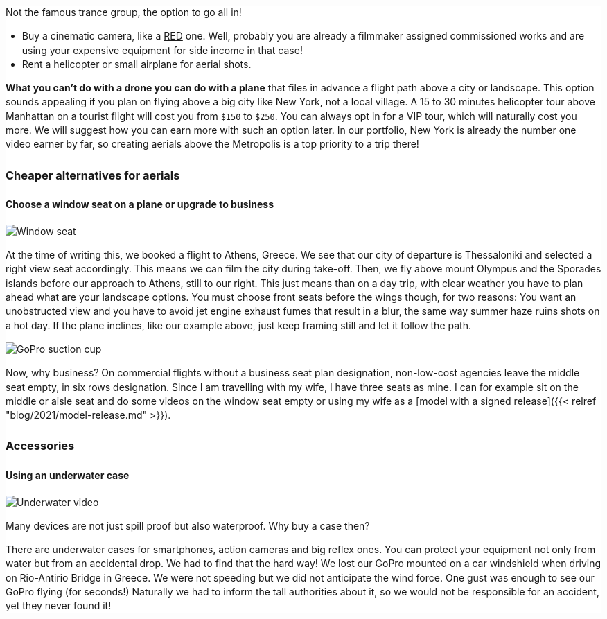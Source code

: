 Not the famous trance group, the option to go all in!

- Buy a cinematic camera, like a [RED](https://www.red.com/) one. Well, probably you are already a filmmaker assigned commissioned works and are using your expensive equipment for side income in that case!
- Rent a helicopter or small airplane for aerial shots.

**What you can’t do with a drone you can do with a plane** that files in advance a flight path above a city or landscape. This option sounds appealing if you plan on flying above a big city like New York, not a local village. A 15 to 30 minutes helicopter tour above Manhattan on a tourist flight will cost you from `$150` to `$250`. You can always opt in for a VIP tour, which will naturally cost you more. We will suggest how you can earn more with such an option later. In our portfolio, New York is already the number one video earner by far, so creating aerials above the Metropolis is a top priority to a trip there!

### Cheaper alternatives for aerials

#### Choose a window seat on a plane or upgrade to business

![Window seat](/images/posts/2022/microstock-video/window-seat.jpg "Inclining plane might offer interesting frames")

At the time of writing this, we booked a flight to Athens, Greece. We see that our city of departure is Thessaloniki and selected a right view seat accordingly. This means we can film the city during take-off. Then, we fly above mount Olympus and the Sporades islands before our approach to Athens, still to our right. This just means than on a day trip, with clear weather you have to plan ahead what are your landscape options. You must choose front seats before the wings though, for two reasons: You want an unobstructed view and you have to avoid jet engine exhaust fumes that result in a blur, the same way summer haze ruins shots on a hot day. If the plane inclines, like our example above, just keep framing still and let it follow the path.

![GoPro suction cup](/images/posts/2022/microstock-video/gopro-suction-cup.jpg "You can also use a light suction cup to create a time-lapse video")

Now, why business? On commercial flights without a business seat plan designation, non-low-cost agencies leave the middle seat empty, in six rows designation. Since I am travelling with my wife, I have three seats as mine. I can for example sit on the middle or aisle seat and do some videos on the window seat empty or using my wife as a [model with a signed release]({{< relref "blog/2021/model-release.md" >}}).

### Accessories

#### Using an underwater case

![Underwater video](/images/posts/2022/microstock-video/underwater-case.png "Yes, we plan on creating our video example below with some female legs too!")

Many devices are not just spill proof but also waterproof. Why buy a case then?

There are underwater cases for smartphones, action cameras and big reflex ones. You can protect your equipment not only from water but from an accidental drop. We had to find that the hard way! We lost our GoPro mounted on a car windshield when driving on Rio-Antirio Bridge in Greece. We were not speeding but we did not anticipate the wind force. One gust was enough to see our GoPro flying (for seconds!) Naturally we had to inform the tall authorities about it, so we would not be responsible for an accident, yet they never found it!

